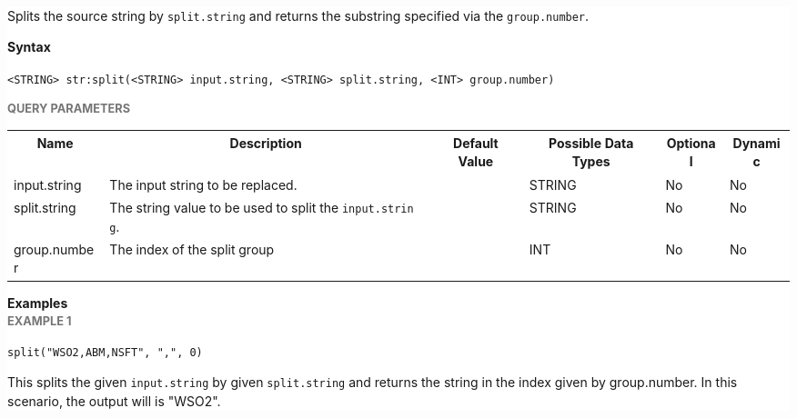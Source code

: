 <p style="word-wrap: break-word">Splits the source string by <code>split.string</code> and returns the substring specified via the <code>group.number</code>.</p>

<span id="syntax" class="md-typeset" style="display: block; font-weight: bold;">Syntax</span>
```
<STRING> str:split(<STRING> input.string, <STRING> split.string, <INT> group.number)
```

<span id="query-parameters" class="md-typeset" style="display: block; color: rgba(0, 0, 0, 0.54); font-size: 12.8px; font-weight: bold;">QUERY PARAMETERS</span>
<table>
    <tr>
        <th>Name</th>
        <th style="min-width: 20em">Description</th>
        <th>Default Value</th>
        <th>Possible Data Types</th>
        <th>Optional</th>
        <th>Dynamic</th>
    </tr>
    <tr>
        <td style="vertical-align: top">input.string</td>
        <td style="vertical-align: top; word-wrap: break-word">The input string to be replaced.</td>
        <td style="vertical-align: top"></td>
        <td style="vertical-align: top">STRING</td>
        <td style="vertical-align: top">No</td>
        <td style="vertical-align: top">No</td>
    </tr>
    <tr>
        <td style="vertical-align: top">split.string</td>
        <td style="vertical-align: top; word-wrap: break-word">The string value to be used to split the <code>input.string</code>.</td>
        <td style="vertical-align: top"></td>
        <td style="vertical-align: top">STRING</td>
        <td style="vertical-align: top">No</td>
        <td style="vertical-align: top">No</td>
    </tr>
    <tr>
        <td style="vertical-align: top">group.number</td>
        <td style="vertical-align: top; word-wrap: break-word">The index of the split group</td>
        <td style="vertical-align: top"></td>
        <td style="vertical-align: top">INT</td>
        <td style="vertical-align: top">No</td>
        <td style="vertical-align: top">No</td>
    </tr>
</table>

<span id="examples" class="md-typeset" style="display: block; font-weight: bold;">Examples</span>
<span id="example-1" class="md-typeset" style="display: block; color: rgba(0, 0, 0, 0.54); font-size: 12.8px; font-weight: bold;">EXAMPLE 1</span>
```
split("WSO2,ABM,NSFT", ",", 0)
```
<p style="word-wrap: break-word">This splits the given <code>input.string</code> by given <code>split.string</code> and returns the string in the index given by group.number. In this scenario, the output will is "WSO2".</p>
